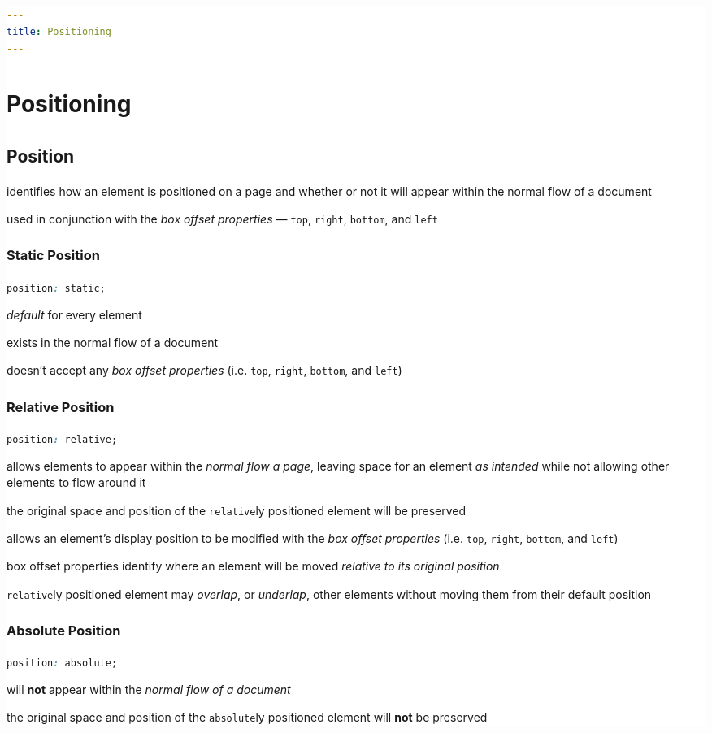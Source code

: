 ```yaml
---
title: Positioning
---
```


# Positioning

<section>

## Position

identifies how an element is positioned on a page and whether or not it will appear within the normal flow of a document

used in conjunction with the *box offset properties* — `top`, `right`, `bottom`, and `left`


### Static Position
```css
position: static;
```

_default_ for every element

exists in the normal flow of a document

doesn’t accept any _box offset properties_ (i.e. `top`, `right`, `bottom`, and `left`)


### Relative Position
```css
position: relative;
```

allows elements to appear within the _normal flow a page_, leaving space for an element _as intended_ while not allowing other elements to flow around it

the original space and position of the `relative`ly positioned element will be preserved

allows an element’s display position to be modified with the _box offset properties_ (i.e. `top`, `right`, `bottom`, and `left`)

box offset properties identify where an element will be moved _relative to its original position_

`relative`ly positioned element may _overlap_, or _underlap_, other elements without moving them from their default position


### Absolute Position
```css
position: absolute;
```

will **not** appear within the _normal flow of a document_

the original space and position of the `absolute`ly positioned element will **not** be preserved
